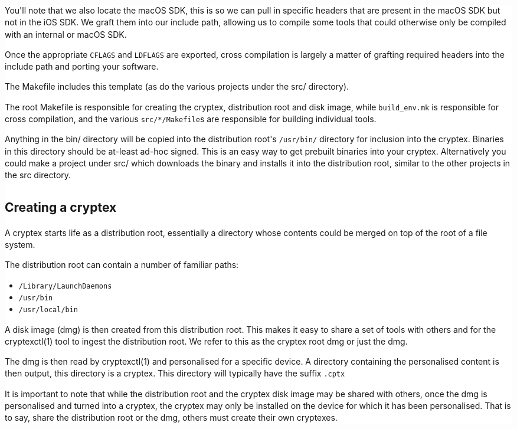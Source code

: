 You'll note that we also locate the macOS SDK, this is so
we can pull in specific headers that are present in the
macOS SDK but not in the iOS SDK. We graft them into
our include path, allowing us to compile some tools
that could otherwise only be compiled with an internal
or macOS SDK.

Once the appropriate `CFLAGS` and `LDFLAGS` are exported,
cross compilation is largely a matter of grafting required
headers into the include path and porting your software.

The Makefile includes this template
(as do the various projects under the src/
directory).

The root Makefile is responsible for creating the cryptex,
distribution root and disk image, while `build_env.mk` is
responsible for cross compilation, and the various
`src/*/Makefile`s are responsible for building individual tools.

Anything in the bin/ directory will be copied into
the distribution root's `/usr/bin/` directory for inclusion
into the cryptex. Binaries in this directory should be
at-least ad-hoc signed. This is an easy way to get prebuilt
binaries into your cryptex. Alternatively you could make
a project under src/ which downloads the binary
and installs it into the distribution root, similar to the
other projects in the src directory.

## Creating a cryptex

A cryptex starts life as a distribution root, essentially
a directory whose contents could be merged on top of the root
of a file system.

The distribution root can contain a number of familiar paths:

- `/Library/LaunchDaemons`
- `/usr/bin`
- `/usr/local/bin`

A disk image (dmg) is then created from this distribution root.
This makes it easy to share a set of tools with others and for
the cryptexctl(1) tool to ingest the distribution root. We refer
to this as the cryptex root dmg or just the dmg.

The dmg is then read by cryptexctl(1) and personalised for a specific
device. A directory containing the personalised content is then output,
this directory is a cryptex. This directory will typically have the
suffix `.cptx`

It is important to note that while the distribution root and the cryptex
disk image may be shared with others, once the dmg is personalised and
turned into a cryptex, the cryptex may only be installed on the device
for which it has been personalised. That is to say, share the distribution
root or the dmg, others must create their own cryptexes.
